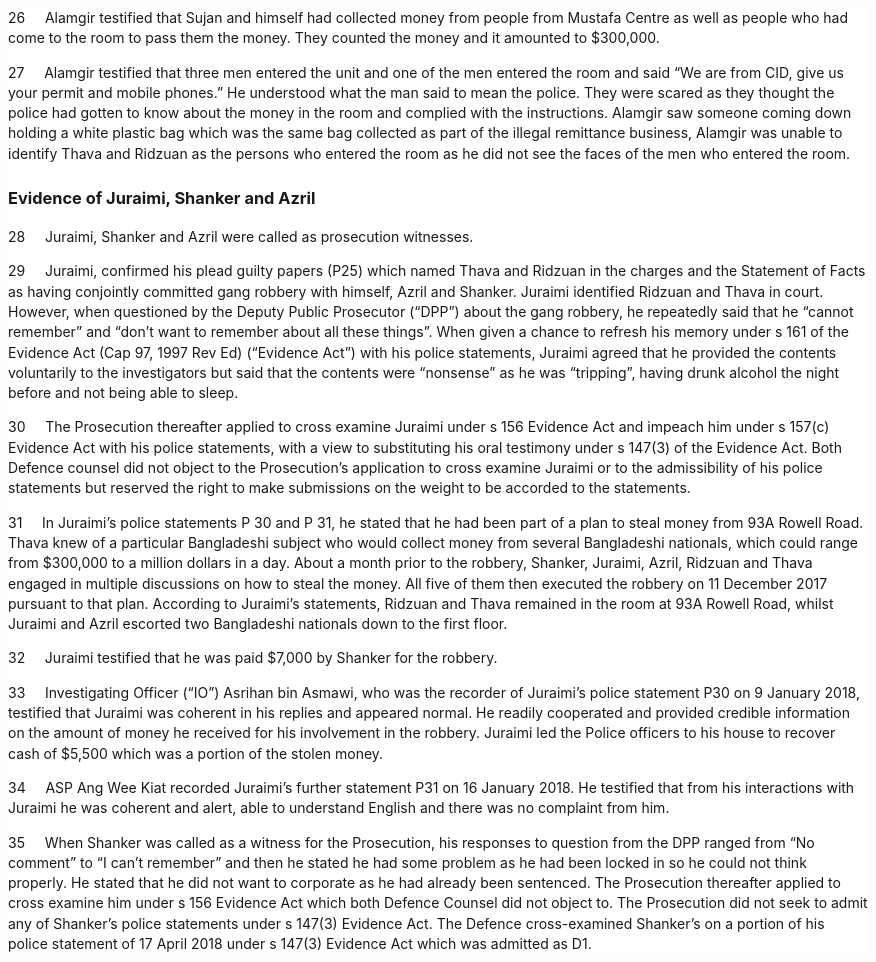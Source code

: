 26     Alamgir testified that Sujan and himself had collected money from people from Mustafa Centre as well as people who had come to the room to pass them the money. They counted the money and it amounted to $300,000.

27     Alamgir testified that three men entered the unit and one of the men entered the room and said “We are from CID, give us your permit and mobile phones.” He understood what the man said to mean the police. They were scared as they thought the police had gotten to know about the money in the room and complied with the instructions. Alamgir saw someone coming down holding a white plastic bag which was the same bag collected as part of the illegal remittance business, Alamgir was unable to identify Thava and Ridzuan as the persons who entered the room as he did not see the faces of the men who entered the room.

### Evidence of Juraimi, Shanker and Azril

28     Juraimi, Shanker and Azril were called as prosecution witnesses.

29     Juraimi, confirmed his plead guilty papers (P25) which named Thava and Ridzuan in the charges and the Statement of Facts as having conjointly committed gang robbery with himself, Azril and Shanker. Juraimi identified Ridzuan and Thava in court. However, when questioned by the Deputy Public Prosecutor (“DPP”) about the gang robbery, he repeatedly said that he “cannot remember” and “don’t want to remember about all these things”. When given a chance to refresh his memory under s 161 of the Evidence Act (Cap 97, 1997 Rev Ed) (“Evidence Act”) with his police statements, Juraimi agreed that he provided the contents voluntarily to the investigators but said that the contents were “nonsense” as he was “tripping”, having drunk alcohol the night before and not being able to sleep.

30     The Prosecution thereafter applied to cross examine Juraimi under s 156 Evidence Act and impeach him under s 157(c) Evidence Act with his police statements, with a view to substituting his oral testimony under s 147(3) of the Evidence Act. Both Defence counsel did not object to the Prosecution’s application to cross examine Juraimi or to the admissibility of his police statements but reserved the right to make submissions on the weight to be accorded to the statements.

31     In Juraimi’s police statements P 30 and P 31, he stated that he had been part of a plan to steal money from 93A Rowell Road. Thava knew of a particular Bangladeshi subject who would collect money from several Bangladeshi nationals, which could range from $300,000 to a million dollars in a day. About a month prior to the robbery, Shanker, Juraimi, Azril, Ridzuan and Thava engaged in multiple discussions on how to steal the money. All five of them then executed the robbery on 11 December 2017 pursuant to that plan. According to Juraimi’s statements, Ridzuan and Thava remained in the room at 93A Rowell Road, whilst Juraimi and Azril escorted two Bangladeshi nationals down to the first floor.

32     Juraimi testified that he was paid $7,000 by Shanker for the robbery.

33     Investigating Officer (“IO”) Asrihan bin Asmawi, who was the recorder of Juraimi’s police statement P30 on 9 January 2018, testified that Juraimi was coherent in his replies and appeared normal. He readily cooperated and provided credible information on the amount of money he received for his involvement in the robbery. Juraimi led the Police officers to his house to recover cash of $5,500 which was a portion of the stolen money.

34     ASP Ang Wee Kiat recorded Juraimi’s further statement P31 on 16 January 2018. He testified that from his interactions with Juraimi he was coherent and alert, able to understand English and there was no complaint from him.

35     When Shanker was called as a witness for the Prosecution, his responses to question from the DPP ranged from “No comment” to “I can’t remember” and then he stated he had some problem as he had been locked in so he could not think properly. He stated that he did not want to corporate as he had already been sentenced. The Prosecution thereafter applied to cross examine him under s 156 Evidence Act which both Defence Counsel did not object to. The Prosecution did not seek to admit any of Shanker’s police statements under s 147(3) Evidence Act. The Defence cross-examined Shanker’s on a portion of his police statement of 17 April 2018 under s 147(3) Evidence Act which was admitted as D1.
